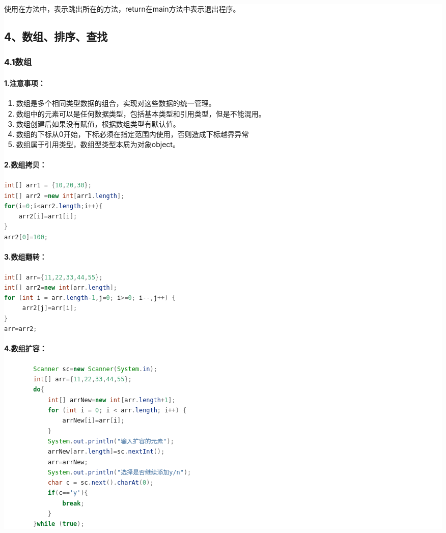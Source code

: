 使用在方法中，表示跳出所在的方法，return在main方法中表示退出程序。

## 4、数组、排序、查找

### 4.1数组

#### 1.注意事项：

1. 数组是多个相同类型数据的组合，实现对这些数据的统一管理。
2. 数组中的元素可以是任何数据类型，包括基本类型和引用类型，但是不能混用。
3. 数组创建后如果没有赋值，根据数组类型有默认值。
4. 数组的下标从0开始，下标必须在指定范围内使用，否则造成下标越界异常
5. 数组属于引用类型，数组型类型本质为对象object。

#### 2.数组拷贝：

```java
int[] arr1 = {10,20,30};
int[] arr2 =new int[arr1.length];
for(i=0;i<arr2.length;i++){
    arr2[i]=arr1[i];
}
arr2[0]=100;
```

#### 3.数组翻转：

```java
int[] arr={11,22,33,44,55};
int[] arr2=new int[arr.length];
for (int i = arr.length-1,j=0; i>=0; i--,j++) {
     arr2[j]=arr[i];
}
arr=arr2;
```

#### 4.数组扩容：

```java
        Scanner sc=new Scanner(System.in);
        int[] arr={11,22,33,44,55};
        do{
            int[] arrNew=new int[arr.length+1];
            for (int i = 0; i < arr.length; i++) {
                arrNew[i]=arr[i];
            }
            System.out.println("输入扩容的元素");
            arrNew[arr.length]=sc.nextInt();
            arr=arrNew;
            System.out.println("选择是否继续添加y/n");
            char c = sc.next().charAt(0);
            if(c=='y'){
                break;
            }
        }while (true);
```
